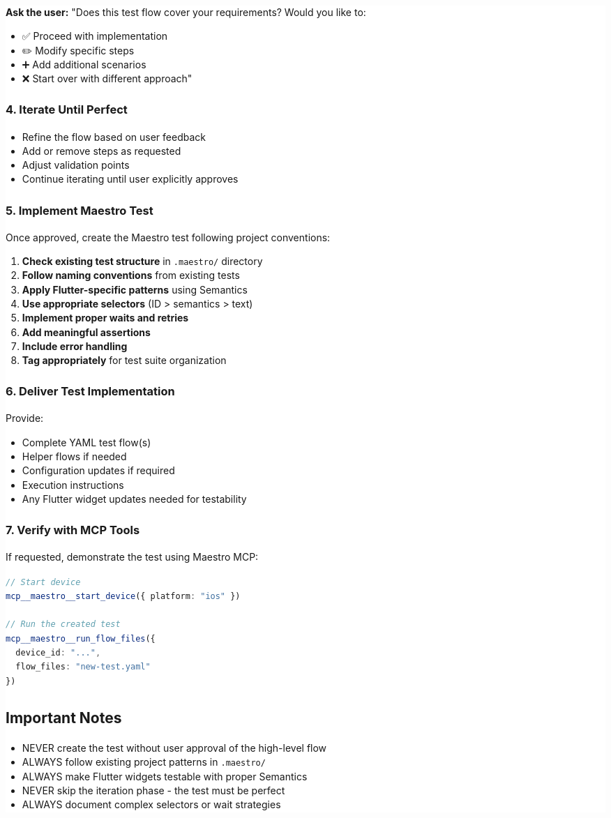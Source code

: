 **Ask the user:**
"Does this test flow cover your requirements? Would you like to:
- ✅ Proceed with implementation
- ✏️ Modify specific steps
- ➕ Add additional scenarios
- ❌ Start over with different approach"

### 4. Iterate Until Perfect

- Refine the flow based on user feedback
- Add or remove steps as requested
- Adjust validation points
- Continue iterating until user explicitly approves

### 5. Implement Maestro Test

Once approved, create the Maestro test following project conventions:

1. **Check existing test structure** in `.maestro/` directory
2. **Follow naming conventions** from existing tests
3. **Apply Flutter-specific patterns** using Semantics
4. **Use appropriate selectors** (ID > semantics > text)
5. **Implement proper waits and retries**
6. **Add meaningful assertions**
7. **Include error handling**
8. **Tag appropriately** for test suite organization

### 6. Deliver Test Implementation

Provide:
- Complete YAML test flow(s)
- Helper flows if needed
- Configuration updates if required
- Execution instructions
- Any Flutter widget updates needed for testability

### 7. Verify with MCP Tools

If requested, demonstrate the test using Maestro MCP:
```typescript
// Start device
mcp__maestro__start_device({ platform: "ios" })

// Run the created test
mcp__maestro__run_flow_files({ 
  device_id: "...",
  flow_files: "new-test.yaml" 
})
```

## Important Notes

- NEVER create the test without user approval of the high-level flow
- ALWAYS follow existing project patterns in `.maestro/`
- ALWAYS make Flutter widgets testable with proper Semantics
- NEVER skip the iteration phase - the test must be perfect
- ALWAYS document complex selectors or wait strategies
